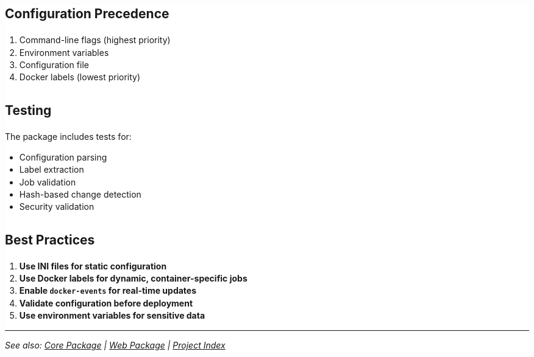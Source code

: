 ## Configuration Precedence

1. Command-line flags (highest priority)
2. Environment variables
3. Configuration file
4. Docker labels (lowest priority)

## Testing

The package includes tests for:
- Configuration parsing
- Label extraction
- Job validation
- Hash-based change detection
- Security validation

## Best Practices

1. **Use INI files for static configuration**
2. **Use Docker labels for dynamic, container-specific jobs**
3. **Enable `docker-events` for real-time updates**
4. **Validate configuration before deployment**
5. **Use environment variables for sensitive data**

---
*See also: [Core Package](./core.md) | [Web Package](./web.md) | [Project Index](../PROJECT_INDEX.md)*